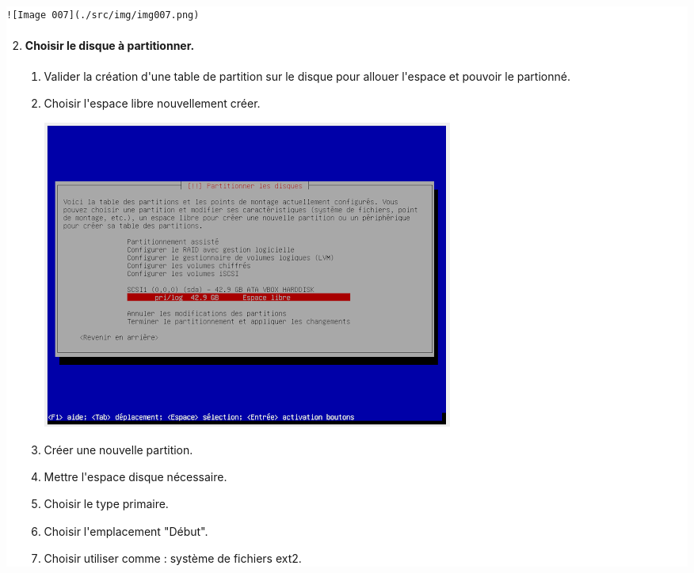     ![Image 007](./src/img/img007.png)
      


2. #### Choisir le disque à partitionner.
   
    1. Valider la création d'une table de partition sur le disque pour allouer l'espace et pouvoir le partionné.
    2. Choisir l'espace libre nouvellement créer.

        ![Image 013](./src/img/img013.png)
    3. Créer une nouvelle partition.
    4. Mettre l'espace disque nécessaire.
    5. Choisir le type primaire.
    6. Choisir l'emplacement "Début".
    7. Choisir utiliser comme : système de fichiers ext2.
